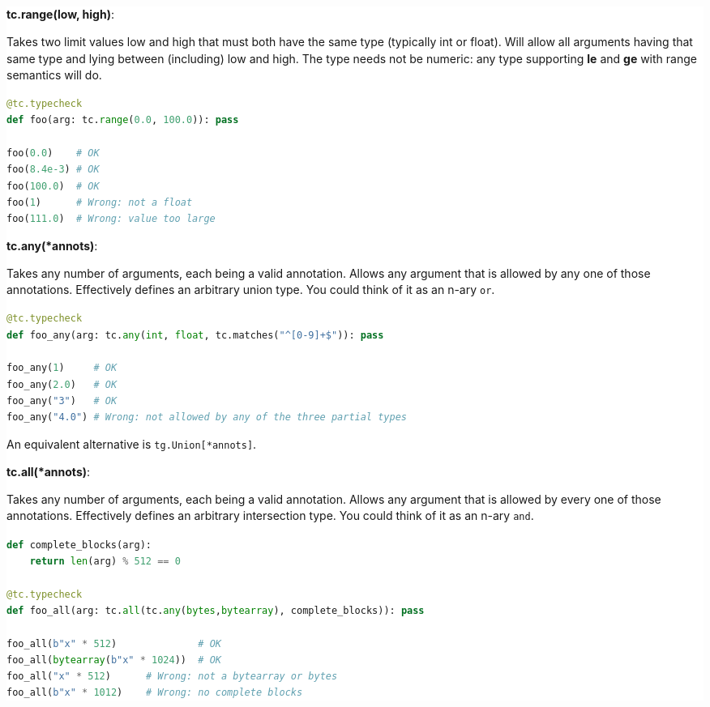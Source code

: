 
**tc.range(low, high)**:

Takes two limit values low and high that must both have
the same type (typically int or float). Will allow all arguments
having that same type and lying between (including) low and high.
The type needs not be numeric: any type supporting
__le__ and __ge__ with range semantics will do.

   ```Python
   @tc.typecheck
   def foo(arg: tc.range(0.0, 100.0)): pass

   foo(0.0)    # OK
   foo(8.4e-3) # OK
   foo(100.0)  # OK
   foo(1)      # Wrong: not a float
   foo(111.0)  # Wrong: value too large
   ```


**tc.any(*annots)**:

Takes any number of arguments, each being a valid annotation.
Allows any argument that is allowed by any one of those annotations.
Effectively defines an arbitrary union type.
You could think of it as an n-ary ``or``.

   ```Python
   @tc.typecheck
   def foo_any(arg: tc.any(int, float, tc.matches("^[0-9]+$")): pass

   foo_any(1)     # OK
   foo_any(2.0)   # OK
   foo_any("3")   # OK
   foo_any("4.0") # Wrong: not allowed by any of the three partial types
   ```
An equivalent alternative is ``tg.Union[*annots]``.

**tc.all(*annots)**:

Takes any number of arguments, each being a valid annotation.
Allows any argument that is allowed by every one of those annotations.
Effectively defines an arbitrary intersection type.
You could think of it as an n-ary ``and``.

   ```Python
   def complete_blocks(arg):
       return len(arg) % 512 == 0

   @tc.typecheck
   def foo_all(arg: tc.all(tc.any(bytes,bytearray), complete_blocks)): pass

   foo_all(b"x" * 512)              # OK
   foo_all(bytearray(b"x" * 1024))  # OK
   foo_all("x" * 512)      # Wrong: not a bytearray or bytes
   foo_all(b"x" * 1012)    # Wrong: no complete blocks
   ```
